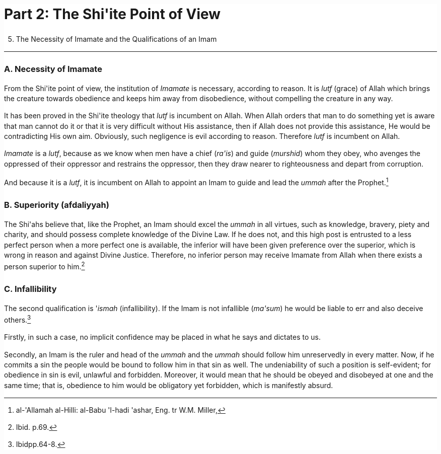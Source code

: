Part 2: The Shi'ite Point of View
=================================

5. The Necessity of Imamate and the Qualifications of an Imam
-------------------------------------------------------------

### A. Necessity of Imamate

From the Shi'ite point of view, the institution of *Imamate* is
necessary, according to reason. It is *lutf* (grace) of Allah which
brings the creature towards obedience and keeps him away from
disobedience, without compelling the creature in any way.

It has been proved in the Shi'ite theology that *lutf* is incumbent on
Allah. When Allah orders that man to do something yet is aware that man
cannot do it or that it is very difficult without His assistance, then
if Allah does not provide this assistance, He would be contradicting His
own aim. Obviously, such negligence is evil according to reason.
Therefore *lutf* is incumbent on Allah.

*Imamate* is a *lutf*, because as we know when men have a chief
(*ra'is*) and guide (*murshid*) whom they obey, who avenges the
oppressed of their oppressor and restrains the oppressor, then they draw
nearer to righteousness and depart from corruption.

And because it is a *lutf*, it is incumbent on Allah to appoint an Imam
to guide and lead the *ummah* after the Prophet.[^1]

### B. Superiority (afdaliyyah)

The Shi'ahs believe that, like the Prophet, an Imam should excel the
*ummah* in all virtues, such as knowledge, bravery, piety and charity,
and should possess complete knowledge of the Divine Law. If he does not,
and this high post is entrusted to a less perfect person when a more
perfect one is available, the inferior will have been given preference
over the superior, which is wrong in reason and against Divine Justice.
Therefore, no inferior person may receive Imamate from Allah when there
exists a person superior to him.[^2]

### C. Infallibility

The second qualification is '*ismah* (infallibility). If the Imam is not
infallible (*ma'sum*) he would be liable to err and also deceive
others.[^3]

Firstly, in such a case, no implicit confidence may be placed in what he
says and dictates to us.

Secondly, an Imam is the ruler and head of the *ummah* and the *ummah*
should follow him unreservedly in every matter. Now, if he commits a sin
the people would be bound to follow him in that sin as well. The
undeniability of such a position is self-evident; for obedience in sin
is evil, unlawful and forbidden. Moreover, it would mean that he should
be obeyed and disobeyed at one and the same time; that is, obedience to
him would be obligatory yet forbidden, which is manifestly absurd.


[^1]: al-'Allamah al-Hilli: al-Babu 'l-hadi 'ashar, Eng. tr W.M. Miller,
[^2]: Ibid. p.69.
[^3]: Ibidpp.64-8.
[^4]: Ibid., p. 68.
[^5]: Ibid., p. 69.
[^6]: as-Suyuti: Tari'khu 'l-khulafa, p.217.
[^7]: Holy Qur'an, Eng . tr. S. V. Mir Ahmed Ali, fn. 1857, p.l261
[^8]: Wahidu 'z-Zaman: Tafsir Wahidi (on the margin of the Qur'an's
[^9]: Wahidu'z-Zaman: Anwaru 'l-lughah, para.22,P.51.
[^10]: al-Ghazzali: Ihya' 'ulumi 'd-din, vol. I, pt.2, p. 10.
[^11]: Ibn Abdi 'l-Barr:al-lsti'ab, vol.2, p.470.
[^12]: al-Qunduzi: Yanabi'u 'l -mawaddah, p. 253.
[^13]: Ibn 'Abdi 'l-Barr: al-Isti'ab, vol. 3, p. 1 1 15.
[^14]: Ibn Hajar al-Haytami: Sawa'iqu 'l-muhriqah, p.72 Ibn Hajar
[^15]: Amritsari, Arjahu 'l -matalib, p. 112.
[^16]: Ibnu 'l-Athir: al-Kamil, [vol.5, pp. 62-3]; al Baghawi:
[^17]: See [at-Tabari; at-Tafsir, vol. 6, p. 186]; as-Suyuti: ad-Durru
[^18]: al-Qunduzi: Yanabi'u 'l-mawaddah, [p.168; Amritsari: Arjahu
[^19]: Siddiq Hasan Khan: Manhaju 'l-wusul, p.l3. death indicated in
[^20]: al -Amini: al -Ghadi'r, vol 1, pp . 14-18
[^21]: Ibid.,pp.62-63.
[^22]: Ibid., pp.73-81.
[^23]: Ibid ., pp. 73-151.
[^24]: at-Tirmidhi: as-Sahih, vol. 2, p.298
[^25]: at-Tahawi: Mushkilu 'l-athar, vol.2, p.308
[^26]: al-Hakim: al-Mustadrak, vol.3, pp.109-10.
[^27]: al Amini: al-Ghadir, vol. 1, p. 295.
[^28]: Ibid.,pp.294-313.
[^29]: Subhi' as-Salih: 'Ulumu 'l-hadith wa mustalahatuh, p. 145.
[^30]: Ibid., p.l56.
[^31]: al-Khatib at-Tabrizi: Mishkatu 'l-masabih [p.557]; Mir Khwand:
[^32]: al-Amini: al-Ghadir, vol. I, p. 340.
[^33]: See al-Amini: al-Ghadir, pp. 344-50, for detail references .
[^34]: Ibid.,pp.370-371.
[^35]: al-Wahidi: Asbabu 'n-nuzul, p. 40; as-Suyuti: ad-Durru
[^36]: This hadith can be seen in most books of traditions. See for
[^37]: Ibn Majah: as-Sunan, p.l2; Ahmad: al-Musnad, vol. 1, p. 174;
[^38]: as-Suyuti: ad-Durru 'l-manthur, vol. 6, p. 209, at-Tabari:
[^39]: al-Khati'b al-Khwarazmi: al-Manaqib, p. 56; al-Hammuyi: Fara'idu
[^40]: As quoted in Mafatihu 'l-matalib, p.396; al-Ganji: Kifayatu
[^41]: Qur'an, 47:33; see also:3:32,132; 5:92; 8:1,20, 46; 24:54; 58:13;
[^42]: Qur'an,4:13;see also: 4:69; 24:52; 33:71; 48:18.
[^43]: Qur'an,62:2;seealso:2:129;3:164.
[^44]: as-Saduq: 'Ilalu 'sh shara'i', [ vol. I, p . 123 ]
[^45]: ar-Razi: at-Tafsiru 'l-kabir, vol.10, p.l44
[^46]: Though we hold special respect for others' opinions, and
[^47]: al-'Ayyashi: at-Tafsir, vol. 1, pp.249-50; Fayd al-Kashani:
[^48]: al-Khazzaz: Kifayatu 'l-athar, p. 53
[^49]: al-Qunduzi; Yanabi 'u 'l-mawaddah, pp.444-7.